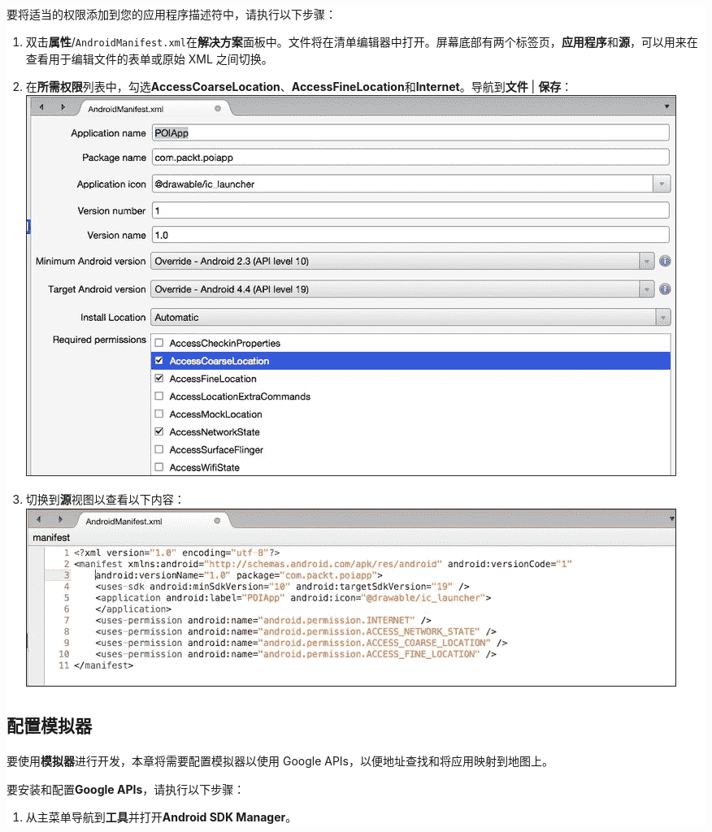 要将适当的权限添加到您的应用程序描述符中，请执行以下步骤：

1.  双击**属性**/`AndroidManifest.xml`在**解决方案**面板中。文件将在清单编辑器中打开。屏幕底部有两个标签页，**应用程序**和**源**，可以用来在查看用于编辑文件的表单或原始 XML 之间切换。

1.  在**所需权限**列表中，勾选**AccessCoarseLocation**、**AccessFineLocation**和**Internet**。导航到**文件** | **保存**：![](img/XhBPQB1a.jpg)

1.  切换到**源**视图以查看以下内容：![](img/r8qghy6E.jpg)

## 配置模拟器

要使用**模拟器**进行开发，本章将需要配置模拟器以使用 Google APIs，以便地址查找和将应用映射到地图上。

要安装和配置**Google APIs**，请执行以下步骤：

1.  从主菜单导航到**工具**并打开**Android SDK Manager**。
